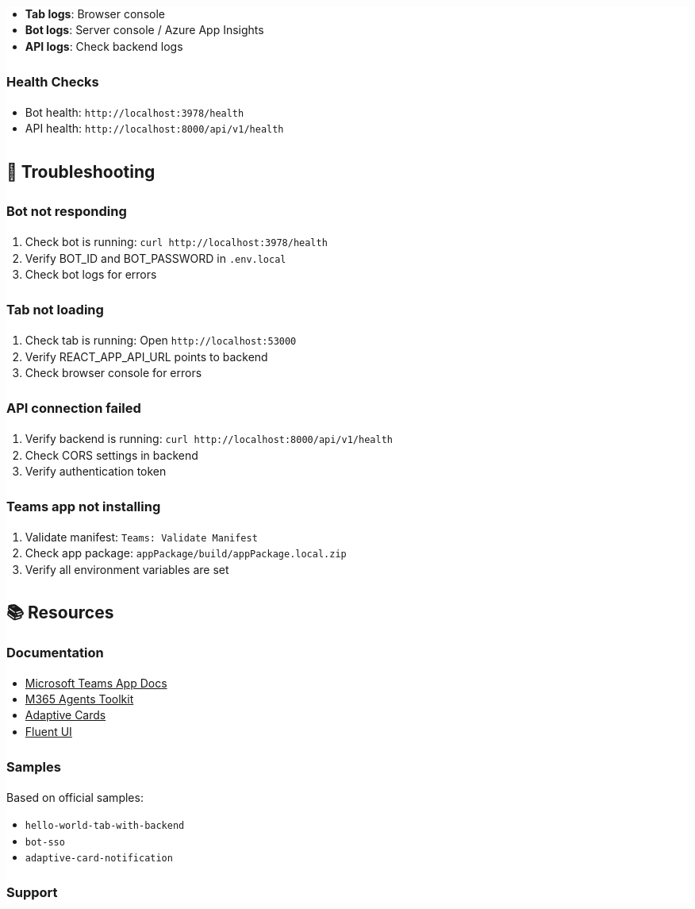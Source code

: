 - **Tab logs**: Browser console
- **Bot logs**: Server console / Azure App Insights
- **API logs**: Check backend logs

### Health Checks

- Bot health: `http://localhost:3978/health`
- API health: `http://localhost:8000/api/v1/health`

## 🐛 Troubleshooting

### Bot not responding

1. Check bot is running: `curl http://localhost:3978/health`
2. Verify BOT_ID and BOT_PASSWORD in `.env.local`
3. Check bot logs for errors

### Tab not loading

1. Check tab is running: Open `http://localhost:53000`
2. Verify REACT_APP_API_URL points to backend
3. Check browser console for errors

### API connection failed

1. Verify backend is running: `curl http://localhost:8000/api/v1/health`
2. Check CORS settings in backend
3. Verify authentication token

### Teams app not installing

1. Validate manifest: `Teams: Validate Manifest`
2. Check app package: `appPackage/build/appPackage.local.zip`
3. Verify all environment variables are set

## 📚 Resources

### Documentation

- [Microsoft Teams App Docs](https://docs.microsoft.com/microsoftteams/platform/)
- [M365 Agents Toolkit](https://github.com/OfficeDev/microsoft-365-agents-toolkit)
- [Adaptive Cards](https://adaptivecards.io/)
- [Fluent UI](https://react.fluentui.dev/)

### Samples

Based on official samples:
- `hello-world-tab-with-backend`
- `bot-sso`
- `adaptive-card-notification`

### Support
